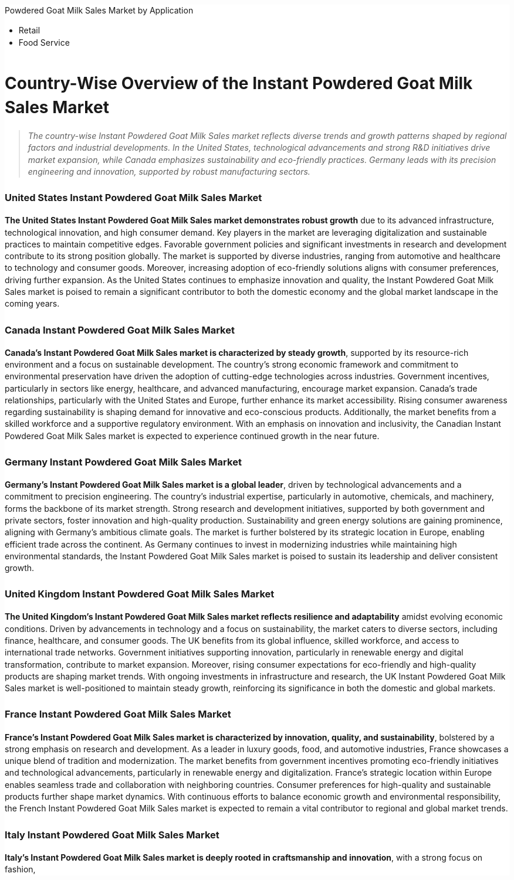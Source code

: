 Powdered Goat Milk Sales Market by Application</h3><ul><li>Retail</li><li>Food Service</li></ul><h1><span class="">Country-Wise Overview of the Instant Powdered Goat Milk Sales Market<br /></span></h1><blockquote><p><em><span class="">The country-wise Instant Powdered Goat Milk Sales market reflects diverse trends and growth patterns shaped by regional factors and industrial developments. In the United States, technological advancements and strong R&amp;D initiatives drive market expansion, while Canada emphasizes sustainability and eco-friendly practices. Germany leads with its precision engineering and innovation, supported by robust manufacturing sectors.</span></em></p></blockquote><h3><strong>United States Instant Powdered Goat Milk Sales Market</strong></h3><p><strong>The United States Instant Powdered Goat Milk Sales market demonstrates robust growth</strong> due to its advanced infrastructure, technological innovation, and high consumer demand. Key players in the market are leveraging digitalization and sustainable practices to maintain competitive edges. Favorable government policies and significant investments in research and development contribute to its strong position globally. The market is supported by diverse industries, ranging from automotive and healthcare to technology and consumer goods. Moreover, increasing adoption of eco-friendly solutions aligns with consumer preferences, driving further expansion. As the United States continues to emphasize innovation and quality, the Instant Powdered Goat Milk Sales market is poised to remain a significant contributor to both the domestic economy and the global market landscape in the coming years.</p><h3><strong>Canada Instant Powdered Goat Milk Sales Market</strong></h3><p><strong>Canada&rsquo;s Instant Powdered Goat Milk Sales market is characterized by steady growth</strong>, supported by its resource-rich environment and a focus on sustainable development. The country&rsquo;s strong economic framework and commitment to environmental preservation have driven the adoption of cutting-edge technologies across industries. Government incentives, particularly in sectors like energy, healthcare, and advanced manufacturing, encourage market expansion. Canada&rsquo;s trade relationships, particularly with the United States and Europe, further enhance its market accessibility. Rising consumer awareness regarding sustainability is shaping demand for innovative and eco-conscious products. Additionally, the market benefits from a skilled workforce and a supportive regulatory environment. With an emphasis on innovation and inclusivity, the Canadian Instant Powdered Goat Milk Sales market is expected to experience continued growth in the near future.</p><h3><strong>Germany Instant Powdered Goat Milk Sales Market</strong></h3><p><strong>Germany&rsquo;s Instant Powdered Goat Milk Sales market is a global leader</strong>, driven by technological advancements and a commitment to precision engineering. The country&rsquo;s industrial expertise, particularly in automotive, chemicals, and machinery, forms the backbone of its market strength. Strong research and development initiatives, supported by both government and private sectors, foster innovation and high-quality production. Sustainability and green energy solutions are gaining prominence, aligning with Germany&rsquo;s ambitious climate goals. The market is further bolstered by its strategic location in Europe, enabling efficient trade across the continent. As Germany continues to invest in modernizing industries while maintaining high environmental standards, the Instant Powdered Goat Milk Sales market is poised to sustain its leadership and deliver consistent growth.</p><h3><strong>United Kingdom Instant Powdered Goat Milk Sales Market</strong></h3><p><strong>The United Kingdom&rsquo;s Instant Powdered Goat Milk Sales market reflects resilience and adaptability</strong> amidst evolving economic conditions. Driven by advancements in technology and a focus on sustainability, the market caters to diverse sectors, including finance, healthcare, and consumer goods. The UK benefits from its global influence, skilled workforce, and access to international trade networks. Government initiatives supporting innovation, particularly in renewable energy and digital transformation, contribute to market expansion. Moreover, rising consumer expectations for eco-friendly and high-quality products are shaping market trends. With ongoing investments in infrastructure and research, the UK Instant Powdered Goat Milk Sales market is well-positioned to maintain steady growth, reinforcing its significance in both the domestic and global markets.</p><h3><strong>France Instant Powdered Goat Milk Sales Market</strong></h3><p><strong>France&rsquo;s Instant Powdered Goat Milk Sales market is characterized by innovation, quality, and sustainability</strong>, bolstered by a strong emphasis on research and development. As a leader in luxury goods, food, and automotive industries, France showcases a unique blend of tradition and modernization. The market benefits from government incentives promoting eco-friendly initiatives and technological advancements, particularly in renewable energy and digitalization. France&rsquo;s strategic location within Europe enables seamless trade and collaboration with neighboring countries. Consumer preferences for high-quality and sustainable products further shape market dynamics. With continuous efforts to balance economic growth and environmental responsibility, the French Instant Powdered Goat Milk Sales market is expected to remain a vital contributor to regional and global market trends.</p><h3><strong>Italy Instant Powdered Goat Milk Sales Market</strong></h3><p><strong>Italy&rsquo;s Instant Powdered Goat Milk Sales market is deeply rooted in craftsmanship and innovation</strong>, with a strong focus on fashion,